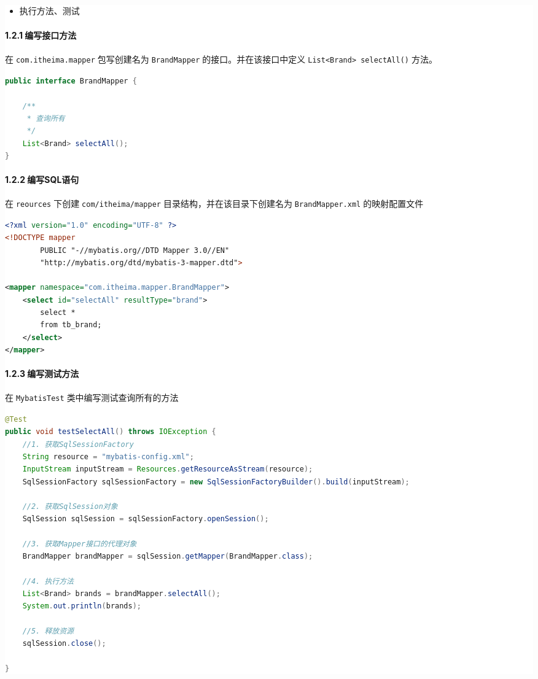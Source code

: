   * 执行方法、测试

#### 1.2.1  编写接口方法

在 `com.itheima.mapper` 包写创建名为 `BrandMapper` 的接口。并在该接口中定义 `List<Brand> selectAll()` 方法。

```java
public interface BrandMapper {

    /**
     * 查询所有
     */
    List<Brand> selectAll();
}
```

#### 1.2.2  编写SQL语句

在 `reources` 下创建 `com/itheima/mapper` 目录结构，并在该目录下创建名为 `BrandMapper.xml` 的映射配置文件

```xml
<?xml version="1.0" encoding="UTF-8" ?>
<!DOCTYPE mapper
        PUBLIC "-//mybatis.org//DTD Mapper 3.0//EN"
        "http://mybatis.org/dtd/mybatis-3-mapper.dtd">

<mapper namespace="com.itheima.mapper.BrandMapper">
    <select id="selectAll" resultType="brand">
        select *
        from tb_brand;
    </select>
</mapper>
```

#### 1.2.3  编写测试方法

在 `MybatisTest` 类中编写测试查询所有的方法

```java
@Test
public void testSelectAll() throws IOException {
    //1. 获取SqlSessionFactory
    String resource = "mybatis-config.xml";
    InputStream inputStream = Resources.getResourceAsStream(resource);
    SqlSessionFactory sqlSessionFactory = new SqlSessionFactoryBuilder().build(inputStream);

    //2. 获取SqlSession对象
    SqlSession sqlSession = sqlSessionFactory.openSession();

    //3. 获取Mapper接口的代理对象
    BrandMapper brandMapper = sqlSession.getMapper(BrandMapper.class);

    //4. 执行方法
    List<Brand> brands = brandMapper.selectAll();
    System.out.println(brands);

    //5. 释放资源
    sqlSession.close();

}
```
